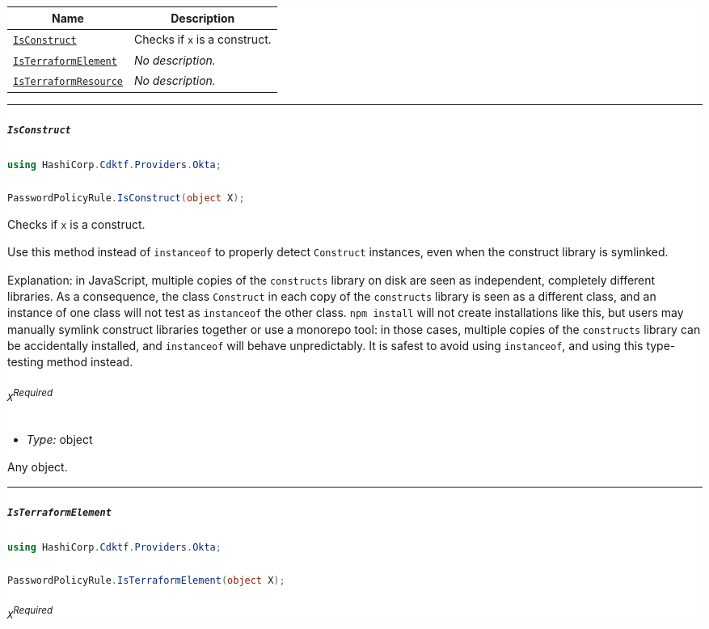 | **Name** | **Description** |
| --- | --- |
| <code><a href="#@cdktf/provider-okta.passwordPolicyRule.PasswordPolicyRule.isConstruct">IsConstruct</a></code> | Checks if `x` is a construct. |
| <code><a href="#@cdktf/provider-okta.passwordPolicyRule.PasswordPolicyRule.isTerraformElement">IsTerraformElement</a></code> | *No description.* |
| <code><a href="#@cdktf/provider-okta.passwordPolicyRule.PasswordPolicyRule.isTerraformResource">IsTerraformResource</a></code> | *No description.* |

---

##### `IsConstruct` <a name="IsConstruct" id="@cdktf/provider-okta.passwordPolicyRule.PasswordPolicyRule.isConstruct"></a>

```csharp
using HashiCorp.Cdktf.Providers.Okta;

PasswordPolicyRule.IsConstruct(object X);
```

Checks if `x` is a construct.

Use this method instead of `instanceof` to properly detect `Construct`
instances, even when the construct library is symlinked.

Explanation: in JavaScript, multiple copies of the `constructs` library on
disk are seen as independent, completely different libraries. As a
consequence, the class `Construct` in each copy of the `constructs` library
is seen as a different class, and an instance of one class will not test as
`instanceof` the other class. `npm install` will not create installations
like this, but users may manually symlink construct libraries together or
use a monorepo tool: in those cases, multiple copies of the `constructs`
library can be accidentally installed, and `instanceof` will behave
unpredictably. It is safest to avoid using `instanceof`, and using
this type-testing method instead.

###### `X`<sup>Required</sup> <a name="X" id="@cdktf/provider-okta.passwordPolicyRule.PasswordPolicyRule.isConstruct.parameter.x"></a>

- *Type:* object

Any object.

---

##### `IsTerraformElement` <a name="IsTerraformElement" id="@cdktf/provider-okta.passwordPolicyRule.PasswordPolicyRule.isTerraformElement"></a>

```csharp
using HashiCorp.Cdktf.Providers.Okta;

PasswordPolicyRule.IsTerraformElement(object X);
```

###### `X`<sup>Required</sup> <a name="X" id="@cdktf/provider-okta.passwordPolicyRule.PasswordPolicyRule.isTerraformElement.parameter.x"></a>
